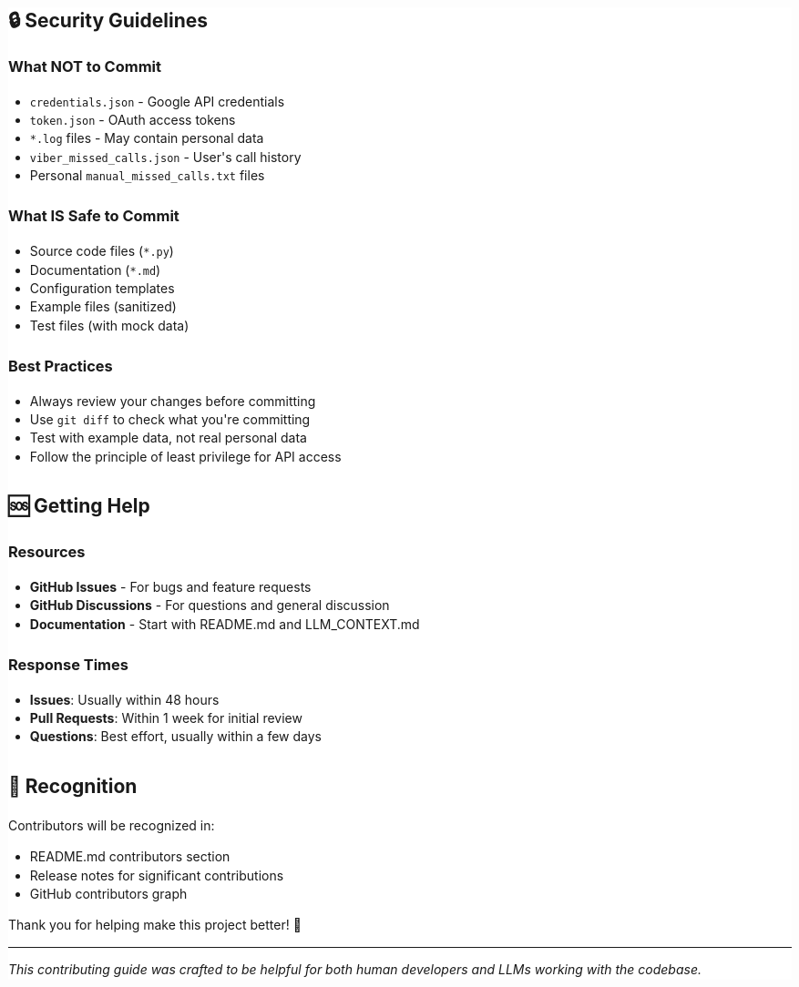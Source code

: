 ## 🔒 Security Guidelines

### What NOT to Commit
- `credentials.json` - Google API credentials
- `token.json` - OAuth access tokens  
- `*.log` files - May contain personal data
- `viber_missed_calls.json` - User's call history
- Personal `manual_missed_calls.txt` files

### What IS Safe to Commit
- Source code files (`*.py`)
- Documentation (`*.md`)
- Configuration templates
- Example files (sanitized)
- Test files (with mock data)

### Best Practices
- Always review your changes before committing
- Use `git diff` to check what you're committing
- Test with example data, not real personal data
- Follow the principle of least privilege for API access

## 🆘 Getting Help

### Resources
- **GitHub Issues** - For bugs and feature requests
- **GitHub Discussions** - For questions and general discussion
- **Documentation** - Start with README.md and LLM_CONTEXT.md

### Response Times
- **Issues**: Usually within 48 hours
- **Pull Requests**: Within 1 week for initial review
- **Questions**: Best effort, usually within a few days

## 🎉 Recognition

Contributors will be recognized in:
- README.md contributors section
- Release notes for significant contributions
- GitHub contributors graph

Thank you for helping make this project better! 🚀

---

*This contributing guide was crafted to be helpful for both human developers and LLMs working with the codebase.*